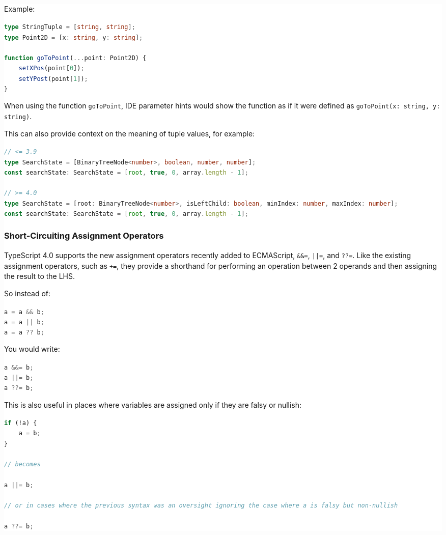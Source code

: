 Example:
```TypeScript
type StringTuple = [string, string];
type Point2D = [x: string, y: string];

function goToPoint(...point: Point2D) {
    setXPos(point[0]);
    setYPost(point[1]);
}
```

When using the function `goToPoint`, IDE parameter hints would show the function as if it were defined as `goToPoint(x: string, y: string)`.

This can also provide context on the meaning of tuple values, for example:
```TypeScript
// <= 3.9
type SearchState = [BinaryTreeNode<number>, boolean, number, number];
const searchState: SearchState = [root, true, 0, array.length - 1];

// >= 4.0
type SearchState = [root: BinaryTreeNode<number>, isLeftChild: boolean, minIndex: number, maxIndex: number];
const searchState: SearchState = [root, true, 0, array.length - 1];
```

### Short-Circuiting Assignment Operators
TypeScript 4.0 supports the new assignment operators recently added to ECMAScript, `&&=`, `||=`, and `??=`. Like the existing assignment operators, such as `+=`, they provide a shorthand for performing an operation between 2 operands and then assigning the result to the LHS.

So instead of:
```TypeScript
a = a && b;
a = a || b;
a = a ?? b;
```

You would write:
```TypeScript
a &&= b;
a ||= b;
a ??= b;
```

This is also useful in places where variables are assigned only if they are falsy or nullish:
```TypeScript
if (!a) {
    a = b;
}

// becomes

a ||= b;

// or in cases where the previous syntax was an oversight ignoring the case where a is falsy but non-nullish

a ??= b;
```
